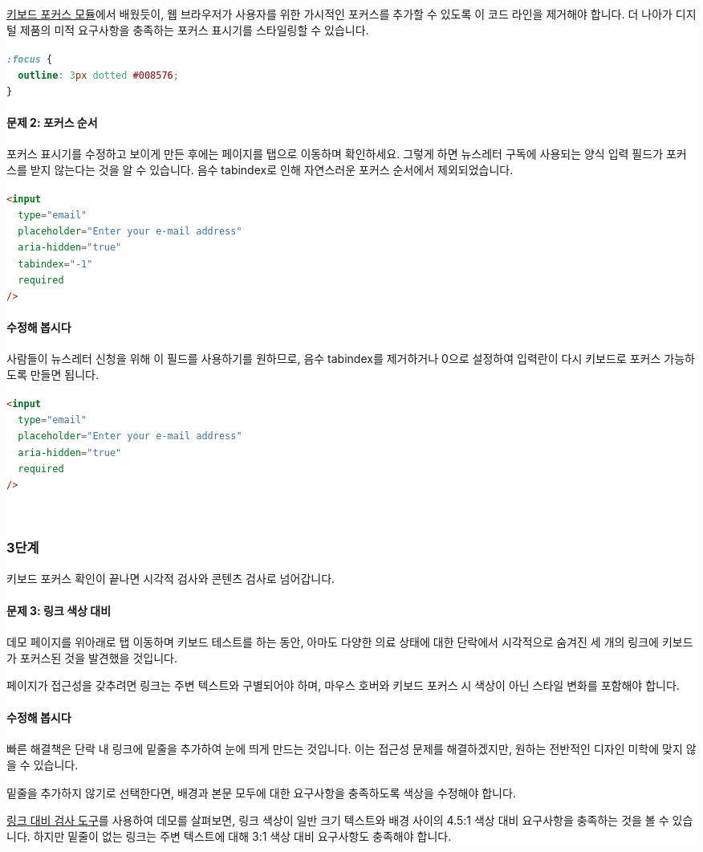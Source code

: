 [키보드 포커스 모듈](https://web.dev/learn/accessibility/focus#focus_indicator)에서 배웠듯이, 웹 브라우저가 사용자를 위한 가시적인 포커스를 추가할 수 있도록 이 코드 라인을 제거해야 합니다. 더 나아가 디지털 제품의 미적 요구사항을 충족하는 포커스 표시기를 스타일링할 수 있습니다.

```css
:focus {
  outline: 3px dotted #008576;
}
```

#### 문제 2: 포커스 순서

포커스 표시기를 수정하고 보이게 만든 후에는 페이지를 탭으로 이동하며 확인하세요. 그렇게 하면 뉴스레터 구독에 사용되는 양식 입력 필드가 포커스를 받지 않는다는 것을 알 수 있습니다. 음수 tabindex로 인해 자연스러운 포커스 순서에서 제외되었습니다.

```html
<input
  type="email"
  placeholder="Enter your e-mail address"
  aria-hidden="true"
  tabindex="-1"
  required
/>
```

#### 수정해 봅시다

사람들이 뉴스레터 신청을 위해 이 필드를 사용하기를 원하므로, 음수 tabindex를 제거하거나 0으로 설정하여 입력란이 다시 키보드로 포커스 가능하도록 만들면 됩니다.

```html
<input
  type="email"
  placeholder="Enter your e-mail address"
  aria-hidden="true"
  required
/>
```

</br>

### 3단계

키보드 포커스 확인이 끝나면 시각적 검사와 콘텐츠 검사로 넘어갑니다.

#### 문제 3: 링크 색상 대비

데모 페이지를 위아래로 탭 이동하며 키보드 테스트를 하는 동안, 아마도 다양한 의료 상태에 대한 단락에서 시각적으로 숨겨진 세 개의 링크에 키보드가 포커스된 것을 발견했을 것입니다.

페이지가 접근성을 갖추려면 링크는 주변 텍스트와 구별되어야 하며, 마우스 호버와 키보드 포커스 시 색상이 아닌 스타일 변화를 포함해야 합니다.

#### 수정해 봅시다

빠른 해결책은 단락 내 링크에 밑줄을 추가하여 눈에 띄게 만드는 것입니다. 이는 접근성 문제를 해결하겠지만, 원하는 전반적인 디자인 미학에 맞지 않을 수 있습니다.

밑줄을 추가하지 않기로 선택한다면, 배경과 본문 모두에 대한 요구사항을 충족하도록 색상을 수정해야 합니다.

[링크 대비 검사 도구](https://webaim.org/resources/linkcontrastchecker/)를 사용하여 데모를 살펴보면, 링크 색상이 일반 크기 텍스트와 배경 사이의 4.5:1 색상 대비 요구사항을 충족하는 것을 볼 수 있습니다. 하지만 밑줄이 없는 링크는 주변 텍스트에 대해 3:1 색상 대비 요구사항도 충족해야 합니다.

